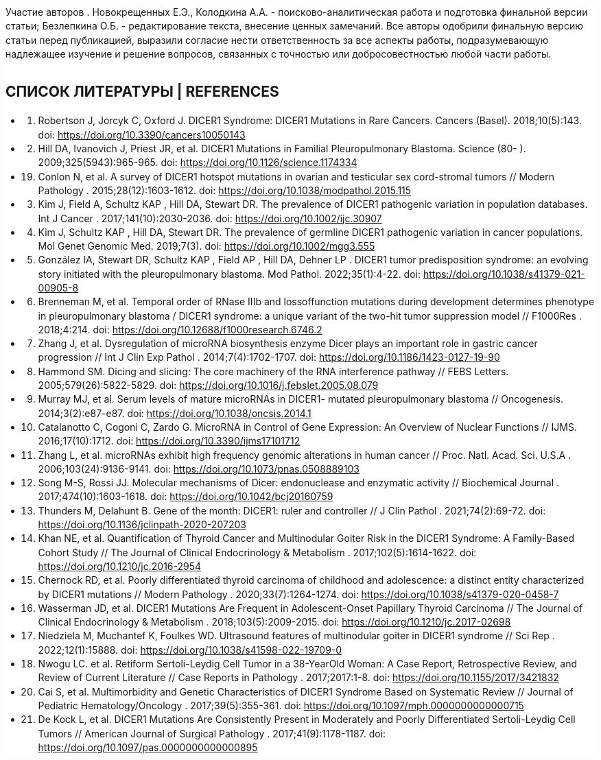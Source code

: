 Участие авторов . Новокрещенных Е.Э., Колодкина А.А. - поисково-аналитическая работа и подготовка финальной версии статьи; Безлепкина  О.Б.  -  редактирование текста, внесение ценных замечаний. Все авторы одобрили финальную версию статьи перед публикацией, выразили согласие нести ответственность за все аспекты работы, подразумевающую надлежащее изучение и решение вопросов, связанных с точностью или добросовестностью любой части работы.

## СПИСОК ЛИТЕРАТУРЫ | REFERENCES

- 1. Robertson J, Jorcyk C, Oxford J. DICER1 Syndrome: DICER1 Mutations in Rare Cancers. Cancers (Basel). 2018;10(5):143. doi: https://doi.org/10.3390/cancers10050143
- 2. Hill DA, Ivanovich J, Priest JR, et al. DICER1 Mutations in Familial Pleuropulmonary Blastoma. Science (80- ). 2009;325(5943):965-965. doi: https://doi.org/10.1126/science.1174334
- 19. Conlon N, et al. A survey of DICER1 hotspot mutations in ovarian and testicular sex cord-stromal tumors // Modern Pathology . 2015;28(12):1603-1612. doi: https://doi.org/10.1038/modpathol.2015.115
- 3. Kim J, Field A, Schultz KAP , Hill DA, Stewart DR. The prevalence of DICER1 pathogenic variation in population databases. Int J Cancer . 2017;141(10):2030-2036. doi: https://doi.org/10.1002/ijc.30907
- 4. Kim J, Schultz KAP , Hill DA, Stewart DR. The prevalence of germline DICER1 pathogenic variation in cancer populations. Mol Genet Genomic Med. 2019;7(3). doi: https://doi.org/10.1002/mgg3.555
- 5. González IA, Stewart DR, Schultz KAP , Field AP , Hill DA, Dehner LP . DICER1 tumor predisposition syndrome: an evolving story initiated with the pleuropulmonary blastoma. Mod Pathol. 2022;35(1):4-22. doi: https://doi.org/10.1038/s41379-021-00905-8
- 6. Brenneman M, et al. Temporal order of RNase IIIb and lossoffunction mutations during development determines phenotype in pleuropulmonary blastoma / DICER1 syndrome: a unique variant of the two-hit tumor suppression model // F1000Res . 2018;4:214. doi: https://doi.org/10.12688/f1000research.6746.2
- 7. Zhang J, et al. Dysregulation of microRNA biosynthesis enzyme Dicer plays an important role in gastric cancer progression // Int J Clin Exp Pathol . 2014;7(4):1702-1707. doi: https://doi.org/10.1186/1423-0127-19-90
- 8. Hammond SM. Dicing and slicing: The core machinery of the RNA interference pathway // FEBS Letters. 2005;579(26):5822-5829. doi: https://doi.org/10.1016/j.febslet.2005.08.079
- 9. Murray MJ, et al. Serum levels of mature microRNAs in DICER1- mutated pleuropulmonary blastoma // Oncogenesis. 2014;3(2):e87-e87. doi: https://doi.org/10.1038/oncsis.2014.1
- 10. Catalanotto C, Cogoni C, Zardo G. MicroRNA in Control of Gene Expression: An Overview of Nuclear Functions // IJMS. 2016;17(10):1712. doi: https://doi.org/10.3390/ijms17101712
- 11. Zhang L, et al. microRNAs exhibit high frequency genomic alterations in human cancer // Proc. Natl. Acad. Sci. U.S.A . 2006;103(24):9136-9141. doi: https://doi.org/10.1073/pnas.0508889103
- 12. Song M-S, Rossi JJ. Molecular mechanisms of Dicer: endonuclease and enzymatic activity // Biochemical Journal . 2017;474(10):1603-1618. doi: https://doi.org/10.1042/bcj20160759
- 13. Thunders M, Delahunt B. Gene of the month: DICER1: ruler and controller // J Clin Pathol . 2021;74(2):69-72. doi: https://doi.org/10.1136/jclinpath-2020-207203
- 14. Khan NE, et al. Quantification of Thyroid Cancer and Multinodular Goiter Risk in the DICER1 Syndrome: A Family-Based Cohort Study // The Journal of Clinical Endocrinology &amp; Metabolism . 2017;102(5):1614-1622. doi: https://doi.org/10.1210/jc.2016-2954
- 15. Chernock RD, et al. Poorly differentiated thyroid carcinoma of childhood and adolescence: a distinct entity characterized by DICER1 mutations // Modern Pathology . 2020;33(7):1264-1274. doi: https://doi.org/10.1038/s41379-020-0458-7
- 16. Wasserman JD, et al. DICER1 Mutations Are Frequent in Adolescent-Onset Papillary Thyroid Carcinoma // The Journal of Clinical Endocrinology &amp; Metabolism . 2018;103(5):2009-2015. doi: https://doi.org/10.1210/jc.2017-02698
- 17. Niedziela M, Muchantef K, Foulkes WD. Ultrasound features of multinodular goiter in DICER1 syndrome // Sci Rep . 2022;12(1):15888. doi: https://doi.org/10.1038/s41598-022-19709-0
- 18. Nwogu LC. et al. Retiform Sertoli-Leydig Cell Tumor in a 38-YearOld Woman: A Case Report, Retrospective Review, and Review of Current Literature // Case Reports in Pathology . 2017;2017:1-8. doi: https://doi.org/10.1155/2017/3421832
- 20. Cai S, et al. Multimorbidity and Genetic Characteristics of DICER1 Syndrome Based on Systematic Review // Journal of Pediatric Hematology/Oncology . 2017;39(5):355-361. doi: https://doi.org/10.1097/mph.0000000000000715
- 21. De Kock L, et al. DICER1 Mutations Are Consistently Present in Moderately and Poorly Differentiated Sertoli-Leydig Cell Tumors // American Journal of Surgical Pathology . 2017;41(9):1178-1187. doi: https://doi.org/10.1097/pas.0000000000000895